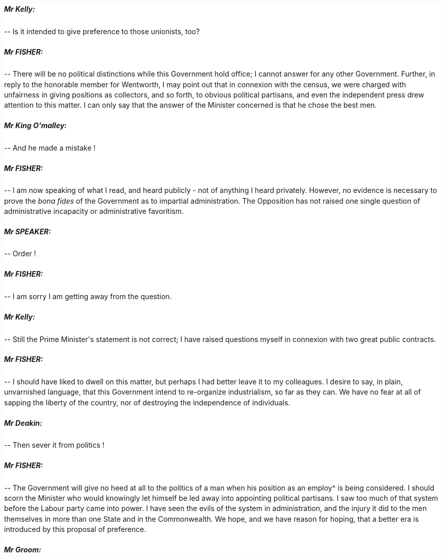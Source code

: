 ##### Mr Kelly:

--  Is it intended to give preference to those unionists, too? 

##### Mr FISHER:

-- There will be no political distinctions while this Government hold office; I cannot answer for any other Government. Further, in reply to the honorable member for Wentworth, I may point out that in connexion with the census, we were charged with unfairness in giving positions as collectors, and so forth, to obvious political partisans, and even the independent press drew attention to this matter. I can only say that the answer of the Minister concerned is that he chose the best men. 

##### Mr King O'malley:

--  And he made a mistake ! 

##### Mr FISHER:

-- I am now speaking of what I read, and heard publicly - not of anything I heard privately. However, no evidence is necessary to prove the  *bona fides*  of the Government as to impartial administration. The Opposition has not raised one single question of administrative incapacity or administrative favoritism. 

##### Mr SPEAKER:

-- Order ! 

##### Mr FISHER:

-- I am sorry I am getting away from the question. 

##### Mr Kelly:

--  Still the Prime Minister's statement is not correct; I have raised questions myself in connexion with two great public contracts. 

##### Mr FISHER:

-- I should have liked to dwell on this matter, but perhaps I had better leave it to my colleagues. I desire to say, in plain, unvarnished language, that this Government intend to re-organize industrialism, so far as they can. We have no fear at all of sapping the liberty of the country, nor of destroying the independence of individuals. 

##### Mr Deakin:

--  Then sever it from politics ! 

##### Mr FISHER:

-- The Government will give no heed at all to the politics of a man when his position as an employ^ is being considered. I should scorn the Minister who would knowingly let himself be led away into appointing political partisans. I saw too much of that system before the Labour party came into power. I have seen the evils of the system in administration, and the injury it did to the men themselves in more than one State and in the Commonwealth. We hope, and we have reason for hoping, that a better era is introduced by this proposal of preference. 

##### Mr Groom:
